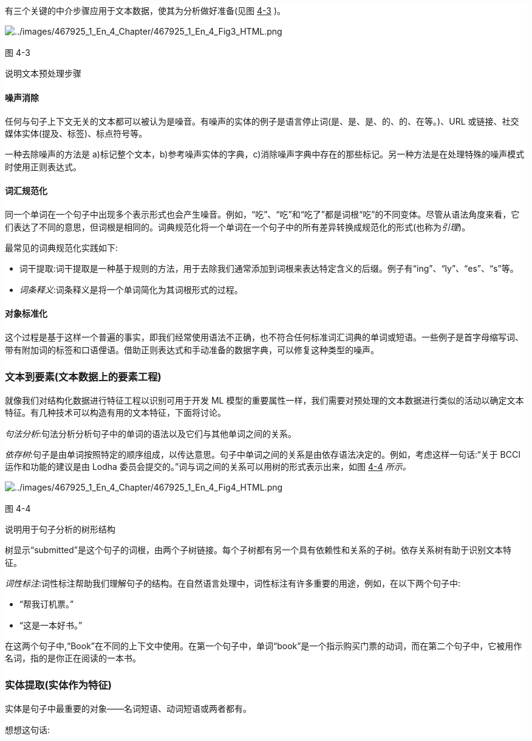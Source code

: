 有三个关键的中介步骤应用于文本数据，使其为分析做好准备(见图 [4-3](#Fig3) )。

![../images/467925_1_En_4_Chapter/467925_1_En_4_Fig3_HTML.png](../images/467925_1_En_4_Chapter/467925_1_En_4_Fig3_HTML.png)

图 4-3

说明文本预处理步骤

#### 噪声消除

任何与句子上下文无关的文本都可以被认为是噪音。有噪声的实体的例子是语言停止词(是、是、是、的、的、在等。)、URL 或链接、社交媒体实体(提及、标签)、标点符号等。

一种去除噪声的方法是 a)标记整个文本，b)参考噪声实体的字典，c)消除噪声字典中存在的那些标记。另一种方法是在处理特殊的噪声模式时使用正则表达式。

#### 词汇规范化

同一个单词在一个句子中出现多个表示形式也会产生噪音。例如，“吃”、“吃”和“吃了”都是词根“吃”的不同变体。尽管从语法角度来看，它们表达了不同的意思，但词根是相同的。词典规范化将一个单词在一个句子中的所有差异转换成规范化的形式(也称为*引理*)。

最常见的词典规范化实践如下:

*   词干提取:词干提取是一种基于规则的方法，用于去除我们通常添加到词根来表达特定含义的后缀。例子有“ing”、“ly”、“es”、“s”等。

*   *词条释义*:词条释义是将一个单词简化为其词根形式的过程。

#### 对象标准化

这个过程是基于这样一个普遍的事实，即我们经常使用语法不正确，也不符合任何标准词汇词典的单词或短语。一些例子是首字母缩写词、带有附加词的标签和口语俚语。借助正则表达式和手动准备的数据字典，可以修复这种类型的噪声。

### 文本到要素(文本数据上的要素工程)

就像我们对结构化数据进行特征工程以识别可用于开发 ML 模型的重要属性一样，我们需要对预处理的文本数据进行类似的活动以确定文本特征。有几种技术可以构造有用的文本特征，下面将讨论。

*句法分析*:句法分析分析句子中的单词的语法以及它们与其他单词之间的关系。

*依存树*:句子是由单词按照特定的顺序组成，以传达意思。句子中单词之间的关系是由依存语法决定的。例如，考虑这样一句话:“关于 BCCI 运作和功能的建议是由 Lodha 委员会提交的。”词与词之间的关系可以用树的形式表示出来，如图 [4-4](#Fig4) *所示。*

![../images/467925_1_En_4_Chapter/467925_1_En_4_Fig4_HTML.png](../images/467925_1_En_4_Chapter/467925_1_En_4_Fig4_HTML.png)

图 4-4

说明用于句子分析的树形结构

树显示“submitted”是这个句子的词根，由两个子树链接。每个子树都有另一个具有依赖性和关系的子树。依存关系树有助于识别文本特征。

*词性标注*:词性标注帮助我们理解句子的结构。在自然语言处理中，词性标注有许多重要的用途，例如，在以下两个句子中:

*   “帮我订机票。”

*   “这是一本好书。”

在这两个句子中,“Book”在不同的上下文中使用。在第一个句子中，单词“book”是一个指示购买门票的动词，而在第二个句子中，它被用作名词，指的是你正在阅读的一本书。

### 实体提取(实体作为特征)

实体是句子中最重要的对象——名词短语、动词短语或两者都有。

想想这句话:
